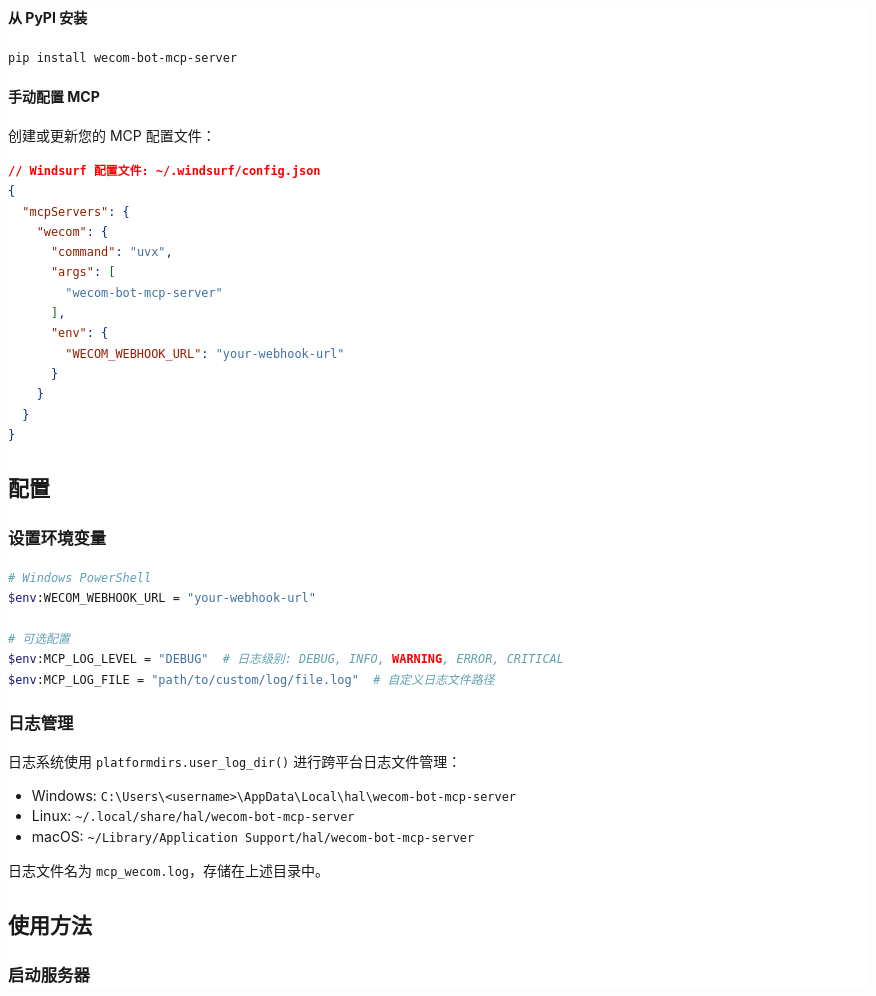 #### 从 PyPI 安装

```bash
pip install wecom-bot-mcp-server
```

#### 手动配置 MCP

创建或更新您的 MCP 配置文件：

```json
// Windsurf 配置文件: ~/.windsurf/config.json
{
  "mcpServers": {
    "wecom": {
      "command": "uvx",
      "args": [
        "wecom-bot-mcp-server"
      ],
      "env": {
        "WECOM_WEBHOOK_URL": "your-webhook-url"
      }
    }
  }
}
```

## 配置

### 设置环境变量

```bash
# Windows PowerShell
$env:WECOM_WEBHOOK_URL = "your-webhook-url"

# 可选配置
$env:MCP_LOG_LEVEL = "DEBUG"  # 日志级别: DEBUG, INFO, WARNING, ERROR, CRITICAL
$env:MCP_LOG_FILE = "path/to/custom/log/file.log"  # 自定义日志文件路径
```

### 日志管理

日志系统使用 `platformdirs.user_log_dir()` 进行跨平台日志文件管理：

- Windows: `C:\Users\<username>\AppData\Local\hal\wecom-bot-mcp-server`
- Linux: `~/.local/share/hal/wecom-bot-mcp-server`
- macOS: `~/Library/Application Support/hal/wecom-bot-mcp-server`

日志文件名为 `mcp_wecom.log`，存储在上述目录中。

## 使用方法

### 启动服务器
